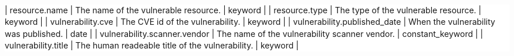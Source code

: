 | resource.name | The name of the vulnerable resource. | keyword |
| resource.type | The type of the vulnerable resource. | keyword |
| vulnerability.cve | The CVE id of the vulnerability. | keyword |
| vulnerability.published_date | When the vulnerability was published. | date |
| vulnerability.scanner.vendor | The name of the vulnerability scanner vendor. | constant_keyword |
| vulnerability.title | The human readeable title of the vulnerability. | keyword |

